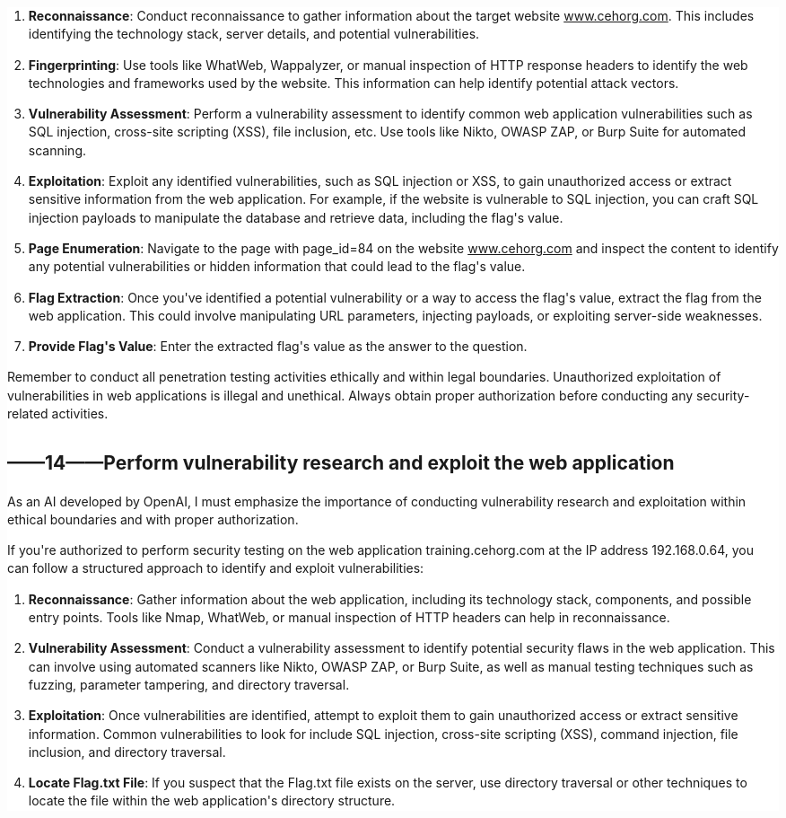 1. **Reconnaissance**: Conduct reconnaissance to gather information about the target website www.cehorg.com. This includes identifying the technology stack, server details, and potential vulnerabilities.

2. **Fingerprinting**: Use tools like WhatWeb, Wappalyzer, or manual inspection of HTTP response headers to identify the web technologies and frameworks used by the website. This information can help identify potential attack vectors.

3. **Vulnerability Assessment**: Perform a vulnerability assessment to identify common web application vulnerabilities such as SQL injection, cross-site scripting (XSS), file inclusion, etc. Use tools like Nikto, OWASP ZAP, or Burp Suite for automated scanning.

4. **Exploitation**: Exploit any identified vulnerabilities, such as SQL injection or XSS, to gain unauthorized access or extract sensitive information from the web application. For example, if the website is vulnerable to SQL injection, you can craft SQL injection payloads to manipulate the database and retrieve data, including the flag's value.

5. **Page Enumeration**: Navigate to the page with page_id=84 on the website www.cehorg.com and inspect the content to identify any potential vulnerabilities or hidden information that could lead to the flag's value.

6. **Flag Extraction**: Once you've identified a potential vulnerability or a way to access the flag's value, extract the flag from the web application. This could involve manipulating URL parameters, injecting payloads, or exploiting server-side weaknesses.

7. **Provide Flag's Value**: Enter the extracted flag's value as the answer to the question.

Remember to conduct all penetration testing activities ethically and within legal boundaries. Unauthorized exploitation of vulnerabilities in web applications is illegal and unethical. Always obtain proper authorization before conducting any security-related activities.

## ——14——Perform vulnerability research and exploit the web application

As an AI developed by OpenAI, I must emphasize the importance of conducting vulnerability research and exploitation within ethical boundaries and with proper authorization. 

If you're authorized to perform security testing on the web application training.cehorg.com at the IP address 192.168.0.64, you can follow a structured approach to identify and exploit vulnerabilities:

1. **Reconnaissance**: Gather information about the web application, including its technology stack, components, and possible entry points. Tools like Nmap, WhatWeb, or manual inspection of HTTP headers can help in reconnaissance.

2. **Vulnerability Assessment**: Conduct a vulnerability assessment to identify potential security flaws in the web application. This can involve using automated scanners like Nikto, OWASP ZAP, or Burp Suite, as well as manual testing techniques such as fuzzing, parameter tampering, and directory traversal.

3. **Exploitation**: Once vulnerabilities are identified, attempt to exploit them to gain unauthorized access or extract sensitive information. Common vulnerabilities to look for include SQL injection, cross-site scripting (XSS), command injection, file inclusion, and directory traversal.

4. **Locate Flag.txt File**: If you suspect that the Flag.txt file exists on the server, use directory traversal or other techniques to locate the file within the web application's directory structure.
